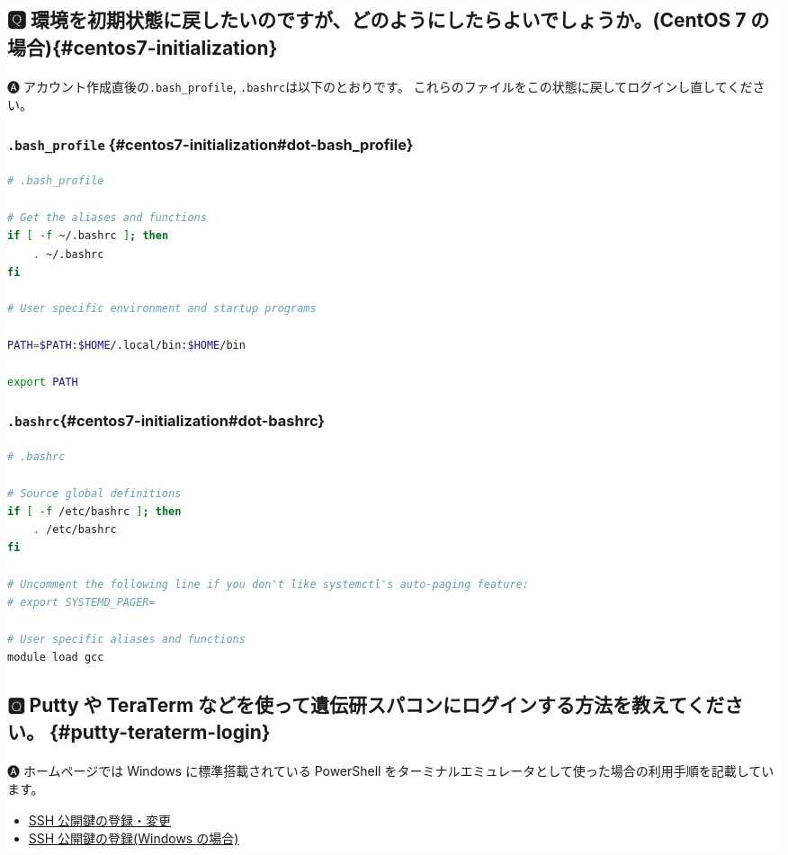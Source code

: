 

## &#x1F180; 環境を初期状態に戻したいのですが、どのようにしたらよいでしょうか。(CentOS 7 の場合){#centos7-initialization}



&#x1F150; アカウント作成直後の`.bash_profile`, `.bashrc`は以下のとおりです。
これらのファイルをこの状態に戻してログインし直してください。

### `.bash_profile` {#centos7-initialization#dot-bash_profile}

```bash
# .bash_profile

# Get the aliases and functions
if [ -f ~/.bashrc ]; then
	. ~/.bashrc
fi

# User specific environment and startup programs

PATH=$PATH:$HOME/.local/bin:$HOME/bin

export PATH
```


### `.bashrc`{#centos7-initialization#dot-bashrc}

```bash
# .bashrc

# Source global definitions
if [ -f /etc/bashrc ]; then
	. /etc/bashrc
fi

# Uncomment the following line if you don't like systemctl's auto-paging feature:
# export SYSTEMD_PAGER=

# User specific aliases and functions
module load gcc
```



## &#x1F180; Putty や TeraTerm などを使って遺伝研スパコンにログインする方法を教えてください。 {#putty-teraterm-login}

&#x1F150; ホームページでは Windows に標準搭載されている PowerShell をターミナルエミュレータとして使った場合の利用手順を記載しています。

- [<u>SSH 公開鍵の登録・変更</u>](/application/ssh_keys)
- [<u>SSH 公開鍵の登録(Windows の場合)</u>](/application/ssh_keys_windows)
